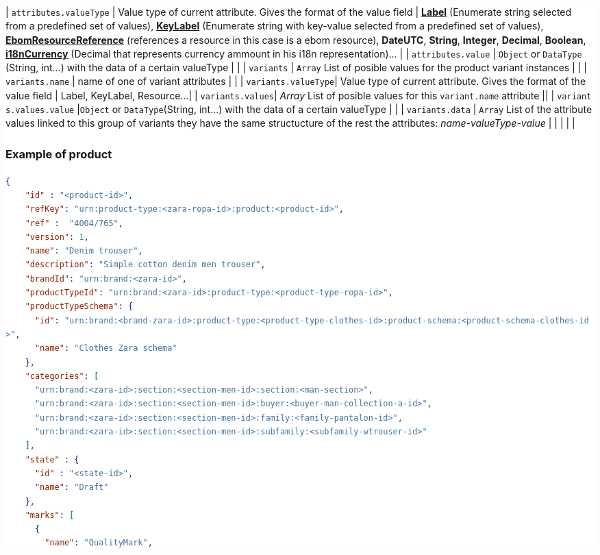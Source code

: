 | `attributes.valueType` | Value type of current attribute. Gives the format of the value field                                                                           | [**Label**](./sample-jsons/attributes/types/LabelType.json) (Enumerate string selected from a predefined set of values), [**KeyLabel**](./sample-jsons/attributes/types/KeyLabelType.json) (Enumerate string with key-value selected from a predefined set of values), [**EbomResourceReference**](./sample-jsons/attributes/types/ebomReferenceType.json) (references a resource in this case is a ebom resource), **DateUTC**, **String**, **Integer**, **Decimal**, **Boolean**, [**i18nCurrency**](./sample-jsons/attributes/types/i18nCurrencyType.json) (Decimal that represents currency ammount in his i18n representation)... |
| `attributes.value`     | `Object` or `DataType`(String, int...) with the data of a certain valueType                                                                |                                                                                                                                                                                                                                                                                                                                                                                                                                                                                                                                                                                                                                        |
| `variants`                    | `Array` List of posible values for the product variant instances                                                                         |                                                                                                                                                                                                                                                                                                                                                                                                                                                                                                                                                                                                                                        |
| `variants.name`                 | name of one of variant attributes                                                                                                |                                                                                                                                                                                                                                                                                                                                                                                                                                                                                                                                                                                                                                        |
| `variants.valueType`|  Value type of current attribute. Gives the format of the value field     | Label, KeyLabel, Resource...|
| `variants.values`| *Array* List of posible values for this `variant.name` attribute ||
| `variants.values.value` |`Object` or `DataType`(String, int...) with the data of a certain valueType   | |
| `variants.data`         | `Array` List of the attribute values linked to this group of variants they have the same structucture of the rest the attributes: *name-valueType-value*    |   |                                                                                                                                                                                                                                                                                                                                                                                                                                                                                                                                                                                                                                     |                         |                                                                                                                                                                                                                                                                                                                                                                                                                                                                                                                                                                                                                                        |

### Example of product

```json
{
    "id" : "<product-id>",
    "refKey": "urn:product-type:<zara-ropa-id>:product:<product-id>",
    "ref" :  "4004/765",
    "version": 1,
    "name": "Denim trouser",
    "description": "Simple cotton denim men trouser",
    "brandId": "urn:brand:<zara-id>",
    "productTypeId": "urn:brand:<zara-id>:product-type:<product-type-ropa-id>",
    "productTypeSchema": {
      "id": "urn:brand:<brand-zara-id>:product-type:<product-type-clothes-id>:product-schema:<product-schema-clothes-id>",
      "name": "Clothes Zara schema"
    },
    "categories": [
      "urn:brand:<zara-id>:section:<section-men-id>:section:<man-section>",
      "urn:brand:<zara-id>:section:<section-men-id>:buyer:<buyer-man-collection-a-id>",
      "urn:brand:<zara-id>:section:<section-men-id>:family:<family-pantalon-id>",
      "urn:brand:<zara-id>:section:<section-men-id>:subfamily:<subfamily-wtrouser-id>"
    ],
    "state" : {
      "id" : "<state-id>",
      "name": "Draft"
    },
    "marks": [
      {
        "name": "QualityMark",
```
